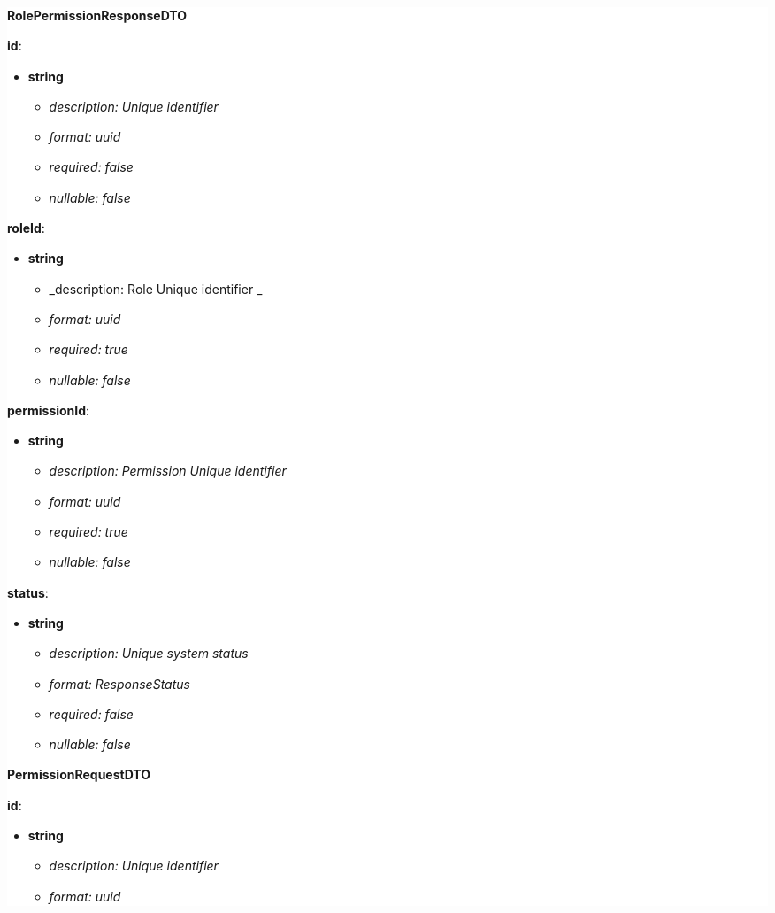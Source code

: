 



**RolePermissionResponseDTO**

**id**:

- **string**

    - _description: Unique identifier_

    - _format: uuid_

    - _required: false_

    - _nullable: false_

**roleId**:

- **string**

    - _description: Role Unique identifier _

    - _format: uuid_

    - _required: true_

    - _nullable: false_

**permissionId**:

- **string**

    - _description: Permission Unique identifier_

    - _format: uuid_

    - _required: true_

    - _nullable: false_

**status**:

- **string**

    - _description: Unique system status_

    - _format: ResponseStatus_

    - _required: false_

    - _nullable: false_





**PermissionRequestDTO**

**id**:

- **string**

    - _description: Unique identifier_

    - _format: uuid_
